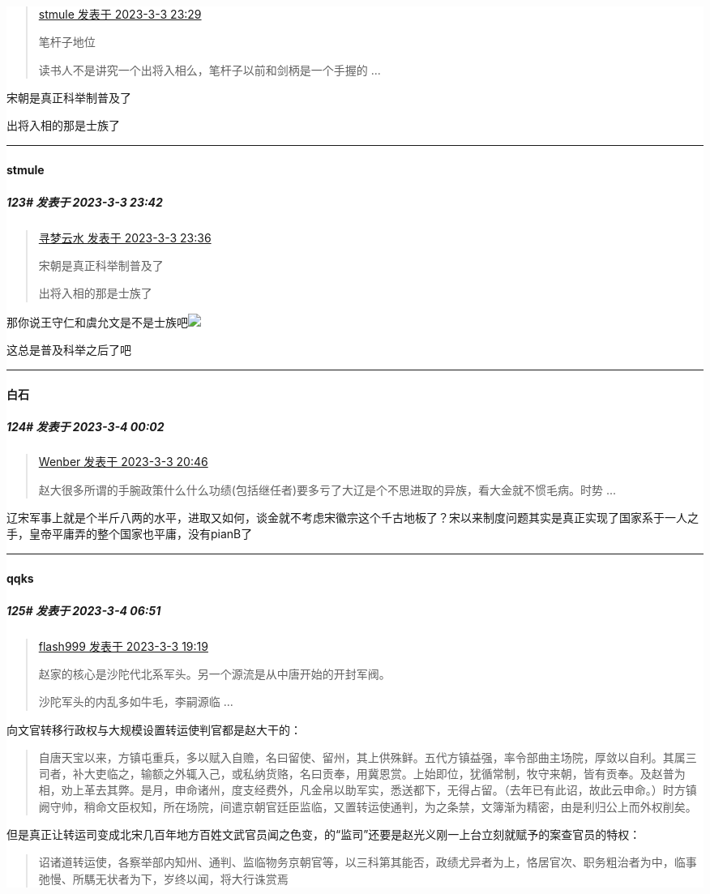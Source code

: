 <blockquote><a href="httphttps://bbs.saraba1st.com/2b/forum.php?mod=redirect&amp;goto=findpost&amp;pid=59957913&amp;ptid=2122254" target="_blank">stmule 发表于 2023-3-3 23:29</a>

笔杆子地位

读书人不是讲究一个出将入相么，笔杆子以前和剑柄是一个手握的 ...</blockquote>
宋朝是真正科举制普及了

出将入相的那是士族了


*****

####  stmule  
##### 123#       发表于 2023-3-3 23:42

<blockquote><a href="httphttps://bbs.saraba1st.com/2b/forum.php?mod=redirect&amp;goto=findpost&amp;pid=59957992&amp;ptid=2122254" target="_blank">寻梦云水 发表于 2023-3-3 23:36</a>

宋朝是真正科举制普及了

出将入相的那是士族了</blockquote>
那你说王守仁和虞允文是不是士族吧<img src="https://static.saraba1st.com/image/smiley/face2017/067.png" referrerpolicy="no-referrer">

这总是普及科举之后了吧


*****

####  白石  
##### 124#       发表于 2023-3-4 00:02

<blockquote><a href="httphttps://bbs.saraba1st.com/2b/forum.php?mod=redirect&amp;goto=findpost&amp;pid=59956161&amp;ptid=2122254" target="_blank">Wenber 发表于 2023-3-3 20:46</a>

赵大很多所谓的手腕政策什么什么功绩(包括继任者)要多亏了大辽是个不思进取的异族，看大金就不惯毛病。时势 ...</blockquote>
辽宋军事上就是个半斤八两的水平，进取又如何，谈金就不考虑宋徽宗这个千古地板了？宋以来制度问题其实是真正实现了国家系于一人之手，皇帝平庸弄的整个国家也平庸，没有pianB了


*****

####  qqks  
##### 125#       发表于 2023-3-4 06:51

<blockquote><a href="httphttps://bbs.saraba1st.com/2b/forum.php?mod=redirect&amp;goto=findpost&amp;pid=59955148&amp;ptid=2122254" target="_blank">flash999 发表于 2023-3-3 19:19</a>

赵家的核心是沙陀代北系军头。另一个源流是从中唐开始的开封军阀。

沙陀军头的内乱多如牛毛，李嗣源临 ...</blockquote>
向文官转移行政权与大规模设置转运使判官都是赵大干的：
 <blockquote>自唐天宝以来，方镇屯重兵，多以赋入自赡，名曰留使、留州，其上供殊鲜。五代方镇益强，率令部曲主场院，厚敛以自利。其属三司者，补大吏临之，输额之外辄入己，或私纳货赂，名曰贡奉，用冀恩赏。上始即位，犹循常制，牧守来朝，皆有贡奉。及赵普为相，劝上革去其弊。是月，申命诸州，度支经费外，凡金帛以助军实，悉送都下，无得占留。（去年已有此诏，故此云申命。）时方镇阙守帅，稍命文臣权知，所在场院，间遣京朝官廷臣监临，又置转运使通判，为之条禁，文簿渐为精密，由是利归公上而外权削矣。</blockquote>

但是真正让转运司变成北宋几百年地方百姓文武官员闻之色变，的“监司”还要是赵光义刚一上台立刻就赋予的案查官员的特权：
 <blockquote>诏诸道转运使，各察举部内知州、通判、监临物务京朝官等，以三科第其能否，政绩尤异者为上，恪居官次、职务粗治者为中，临事弛慢、所騳无状者为下，岁终以闻，将大行诛赏焉</blockquote>
